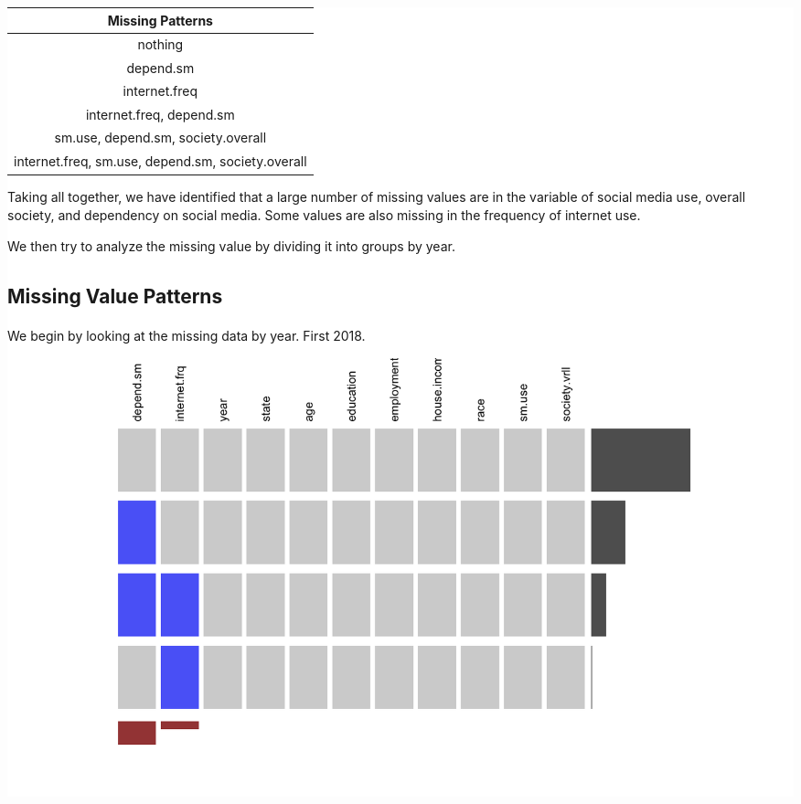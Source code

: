 |                 Missing Patterns                  |
|:-------------------------------------------------:|
|                      nothing                      |
|                     depend.sm                     |
|                   internet.freq                   |
|             internet.freq, depend.sm              |
|        sm.use, depend.sm, society.overall         |
| internet.freq, sm.use, depend.sm, society.overall |


Taking all together, we have identified that a large number of missing values are in the variable of social media use, overall society, and dependency on social media. Some values are also missing in the frequency of internet use.

We then try to analyze the missing value by dividing it into groups by year.

## Missing Value Patterns

We begin by looking at the missing data by year. First 2018.

<img src="missing_values_files/figure-html/unnamed-chunk-4-1.png" width="672" style="display: block; margin: auto;" />
